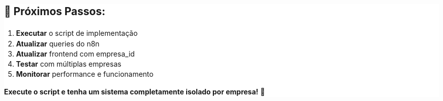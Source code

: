 ## 🚀 **Próximos Passos:**

1. **Executar** o script de implementação
2. **Atualizar** queries do n8n
3. **Atualizar** frontend com empresa_id
4. **Testar** com múltiplas empresas
5. **Monitorar** performance e funcionamento

**Execute o script e tenha um sistema completamente isolado por empresa!** 🎯
